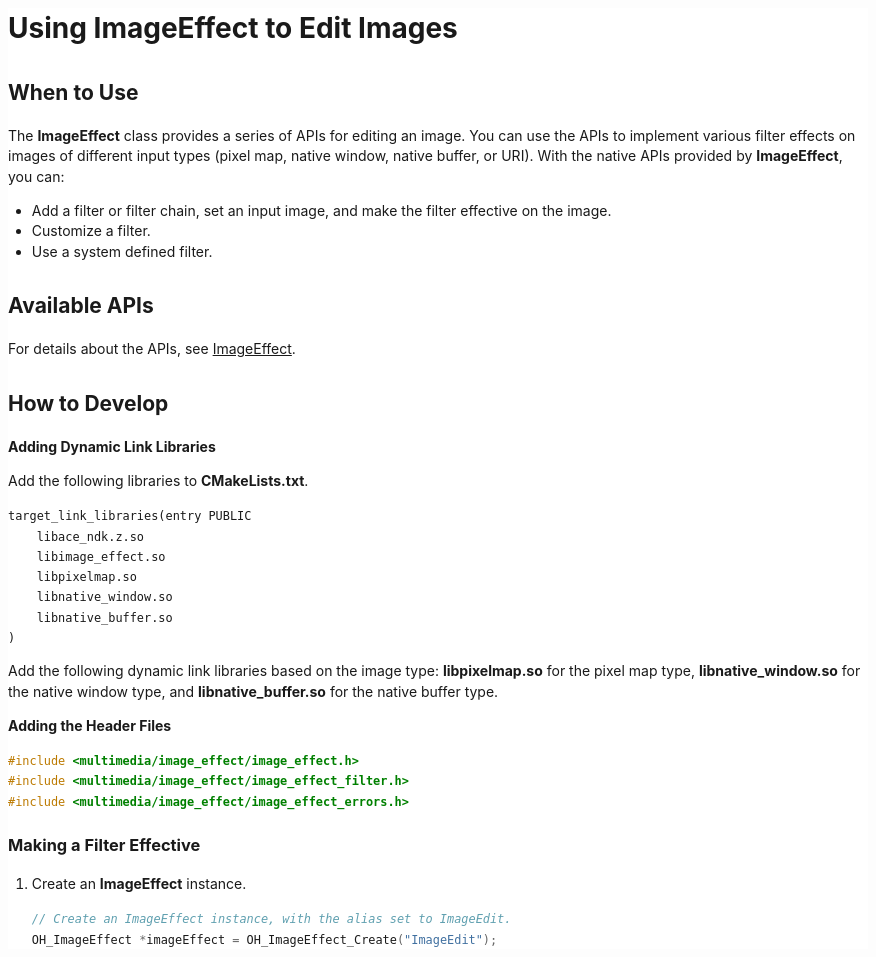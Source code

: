 # Using ImageEffect to Edit Images

## When to Use

The **ImageEffect** class provides a series of APIs for editing an image. You can use the APIs to implement various filter effects on images of different input types (pixel map, native window, native buffer, or URI).
With the native APIs provided by **ImageEffect**, you can:

- Add a filter or filter chain, set an input image, and make the filter effective on the image.
- Customize a filter.
- Use a system defined filter.

## **Available APIs**

For details about the APIs, see [ImageEffect](../../reference/apis-image-kit/_image_effect.md).

## How to Develop

**Adding Dynamic Link Libraries**

Add the following libraries to **CMakeLists.txt**.

```txt
target_link_libraries(entry PUBLIC
    libace_ndk.z.so
    libimage_effect.so
    libpixelmap.so
    libnative_window.so
    libnative_buffer.so
)
```

Add the following dynamic link libraries based on the image type: **libpixelmap.so** for the pixel map type, **libnative_window.so** for the native window type, and **libnative_buffer.so** for the native buffer type.

**Adding the Header Files**

```c++
#include <multimedia/image_effect/image_effect.h>
#include <multimedia/image_effect/image_effect_filter.h>
#include <multimedia/image_effect/image_effect_errors.h>
```

### Making a Filter Effective

1. Create an **ImageEffect** instance.

    ```c++
    // Create an ImageEffect instance, with the alias set to ImageEdit.
    OH_ImageEffect *imageEffect = OH_ImageEffect_Create("ImageEdit");
    ```
